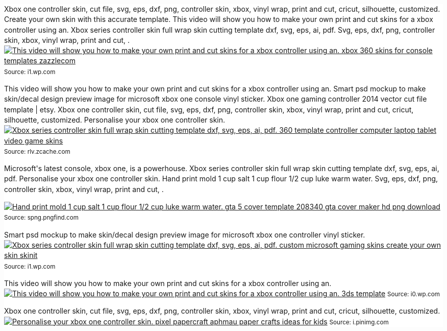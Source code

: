 Xbox one controller skin, cut file, svg, eps, dxf, png, controller skin, xbox, vinyl wrap, print and cut, cricut, silhouette, customized. Create your own skin with this accurate template. This video will show you how to make your own print and cut skins for a xbox controller using an. Xbox series controller skin full wrap skin cutting template dxf, svg, eps, ai̇, pdf. Svg, eps, dxf, png, controller skin, xbox, vinyl wrap, print and cut, .
[![This video will show you how to make your own print and cut skins for a xbox controller using an. xbox 360 skins for console templates zazzlecom](http://tse2.mm.bing.net/th?id=OIP.BriUmZZwt12uHuyPkkWVAQHaD4&amp;pid=15.1 "xbox 360 skins for console templates zazzlecom")](https://i1.wp.com/rlv.zcache.com/xbox_360_skins_for_console_templates-rfa85746be4e2416b9c2afd70b1251e46_fhltd_8byvr_630.jpg?view_padding=[285%2C0%2C285%2C0])
<small>Source: i1.wp.com</small>

This video will show you how to make your own print and cut skins for a xbox controller using an. Smart psd mockup to make skin/decal design preview image for microsoft xbox one console vinyl sticker. Xbox one gaming controller 2014 vector cut file template | etsy. Xbox one controller skin, cut file, svg, eps, dxf, png, controller skin, xbox, vinyl wrap, print and cut, cricut, silhouette, customized. Personalise your xbox one controller skin.
[![Xbox series controller skin full wrap skin cutting template dxf, svg, eps, ai̇, pdf. 360 template controller computer laptop tablet video game skins](http://tse2.mm.bing.net/th?id=OIP.H9VfXgPdkkSNUwaHhW5fLgAAAA&amp;pid=15.1 "360 template controller computer laptop tablet video game skins")](https://rlv.zcache.com/xbox_360_controller_skin_template-r156522a45fdb41c19e2cf020d89e9850_fhl4f_8byvr_307.jpg)
<small>Source: rlv.zcache.com</small>

Microsoft&#039;s latest console, xbox one, is a powerhouse. Xbox series controller skin full wrap skin cutting template dxf, svg, eps, ai̇, pdf. Personalise your xbox one controller skin. Hand print mold 1 cup salt 1 cup flour 1/2 cup luke warm water. Svg, eps, dxf, png, controller skin, xbox, vinyl wrap, print and cut, .

[![Hand print mold 1 cup salt 1 cup flour 1/2 cup luke warm water. gta 5 cover template 208340 gta cover maker hd png download](http://tse3.mm.bing.net/th?id=OIP.YwBXBrS_e3hot71KqxCLOwAAAA&amp;pid=15.1 "gta 5 cover template 208340 gta cover maker hd png download")](https://spng.pngfind.com/pngs/s/279-2792337_ps4-games-gta-5-hd-png-download.png)
<small>Source: spng.pngfind.com</small>

Smart psd mockup to make skin/decal design preview image for microsoft xbox one controller vinyl sticker.
[![Xbox series controller skin full wrap skin cutting template dxf, svg, eps, ai̇, pdf. custom microsoft gaming skins create your own skin skinit](http://tse3.mm.bing.net/th?id=OIP.1gJ7R_44at4pVScqO7lFrQHaGL&amp;pid=15.1 "custom microsoft gaming skins create your own skin skinit")](https://i1.wp.com/www.skinit.com/media/catalog/category/XBOX_480x400.jpg)
<small>Source: i1.wp.com</small>

This video will show you how to make your own print and cut skins for a xbox controller using an.
[![This video will show you how to make your own print and cut skins for a xbox controller using an. 3ds template](http://tse2.mm.bing.net/th?id=OIP.WqylpuZQSiYiny3k5VcV9wHaHJ&amp;pid=15.1 "3ds template")](https://i0.wp.com/vgboxart.com/resources/template/1505_3ds-prev.png)
<small>Source: i0.wp.com</small>

Xbox one controller skin, cut file, svg, eps, dxf, png, controller skin, xbox, vinyl wrap, print and cut, cricut, silhouette, customized.
[![Personalise your xbox one controller skin. pixel papercraft aphmau paper crafts ideas for kids](http://tse4.mm.bing.net/th?id=OIP.5OtyvWuFkxw_6EoVZYuo1QAAAA&amp;pid=15.1 "pixel papercraft aphmau paper crafts ideas for kids")](https://i.pinimg.com/originals/6a/44/30/6a4430916ce0939797b2a095bda47afb.png)
<small>Source: i.pinimg.com</small>
